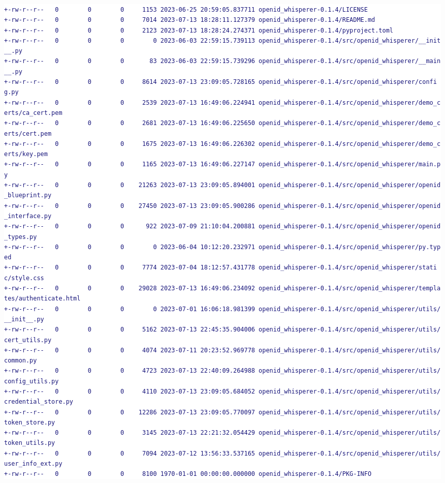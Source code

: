 ```diff
+-rw-r--r--   0        0        0     1153 2023-06-25 20:59:05.837711 openid_whisperer-0.1.4/LICENSE
+-rw-r--r--   0        0        0     7014 2023-07-13 18:28:11.127379 openid_whisperer-0.1.4/README.md
+-rw-r--r--   0        0        0     2123 2023-07-13 18:28:24.274371 openid_whisperer-0.1.4/pyproject.toml
+-rw-r--r--   0        0        0        0 2023-06-03 22:59:15.739113 openid_whisperer-0.1.4/src/openid_whisperer/__init__.py
+-rw-r--r--   0        0        0       83 2023-06-03 22:59:15.739296 openid_whisperer-0.1.4/src/openid_whisperer/__main__.py
+-rw-r--r--   0        0        0     8614 2023-07-13 23:09:05.728165 openid_whisperer-0.1.4/src/openid_whisperer/config.py
+-rw-r--r--   0        0        0     2539 2023-07-13 16:49:06.224941 openid_whisperer-0.1.4/src/openid_whisperer/demo_certs/ca_cert.pem
+-rw-r--r--   0        0        0     2681 2023-07-13 16:49:06.225650 openid_whisperer-0.1.4/src/openid_whisperer/demo_certs/cert.pem
+-rw-r--r--   0        0        0     1675 2023-07-13 16:49:06.226302 openid_whisperer-0.1.4/src/openid_whisperer/demo_certs/key.pem
+-rw-r--r--   0        0        0     1165 2023-07-13 16:49:06.227147 openid_whisperer-0.1.4/src/openid_whisperer/main.py
+-rw-r--r--   0        0        0    21263 2023-07-13 23:09:05.894001 openid_whisperer-0.1.4/src/openid_whisperer/openid_blueprint.py
+-rw-r--r--   0        0        0    27450 2023-07-13 23:09:05.900286 openid_whisperer-0.1.4/src/openid_whisperer/openid_interface.py
+-rw-r--r--   0        0        0      922 2023-07-09 21:10:04.200881 openid_whisperer-0.1.4/src/openid_whisperer/openid_types.py
+-rw-r--r--   0        0        0        0 2023-06-04 10:12:20.232971 openid_whisperer-0.1.4/src/openid_whisperer/py.typed
+-rw-r--r--   0        0        0     7774 2023-07-04 18:12:57.431778 openid_whisperer-0.1.4/src/openid_whisperer/static/style.css
+-rw-r--r--   0        0        0    29028 2023-07-13 16:49:06.234092 openid_whisperer-0.1.4/src/openid_whisperer/templates/authenticate.html
+-rw-r--r--   0        0        0        0 2023-07-01 16:06:18.981399 openid_whisperer-0.1.4/src/openid_whisperer/utils/__init__.py
+-rw-r--r--   0        0        0     5162 2023-07-13 22:45:35.904006 openid_whisperer-0.1.4/src/openid_whisperer/utils/cert_utils.py
+-rw-r--r--   0        0        0     4074 2023-07-11 20:23:52.969778 openid_whisperer-0.1.4/src/openid_whisperer/utils/common.py
+-rw-r--r--   0        0        0     4723 2023-07-13 22:40:09.264988 openid_whisperer-0.1.4/src/openid_whisperer/utils/config_utils.py
+-rw-r--r--   0        0        0     4110 2023-07-13 23:09:05.684052 openid_whisperer-0.1.4/src/openid_whisperer/utils/credential_store.py
+-rw-r--r--   0        0        0    12286 2023-07-13 23:09:05.770097 openid_whisperer-0.1.4/src/openid_whisperer/utils/token_store.py
+-rw-r--r--   0        0        0     3145 2023-07-13 22:21:32.054429 openid_whisperer-0.1.4/src/openid_whisperer/utils/token_utils.py
+-rw-r--r--   0        0        0     7094 2023-07-12 13:56:33.537165 openid_whisperer-0.1.4/src/openid_whisperer/utils/user_info_ext.py
+-rw-r--r--   0        0        0     8100 1970-01-01 00:00:00.000000 openid_whisperer-0.1.4/PKG-INFO
```
